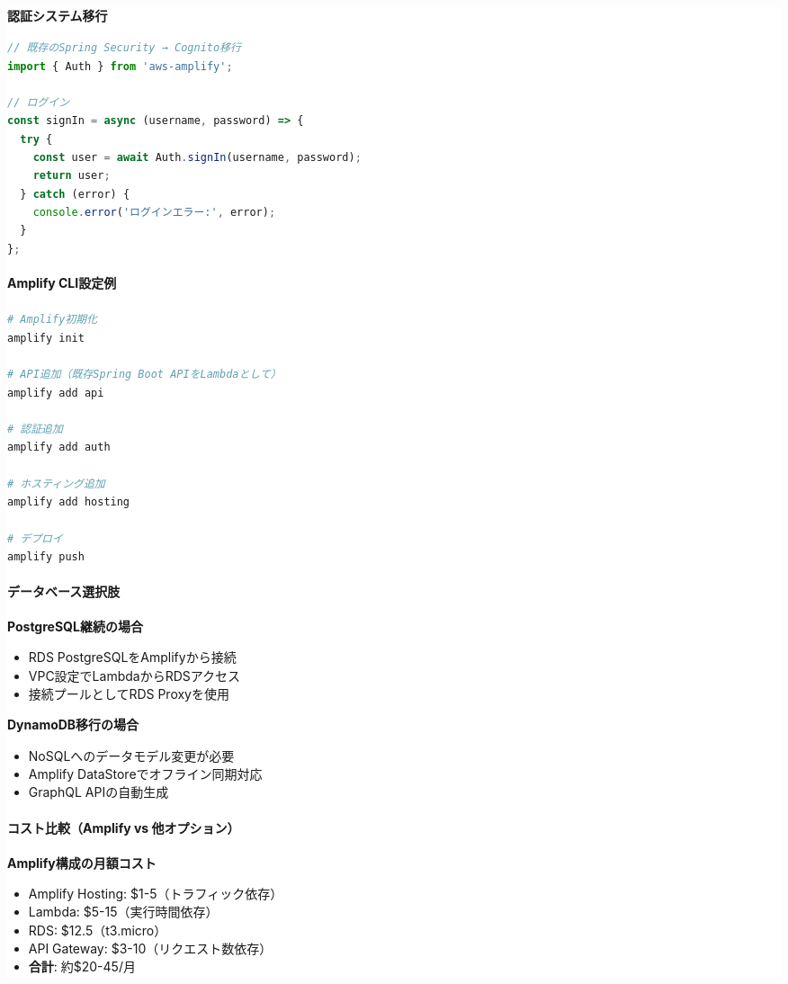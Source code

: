 **認証システム移行**
```javascript
// 既存のSpring Security → Cognito移行
import { Auth } from 'aws-amplify';

// ログイン
const signIn = async (username, password) => {
  try {
    const user = await Auth.signIn(username, password);
    return user;
  } catch (error) {
    console.error('ログインエラー:', error);
  }
};
```

#### Amplify CLI設定例
```bash
# Amplify初期化
amplify init

# API追加（既存Spring Boot APIをLambdaとして）
amplify add api

# 認証追加
amplify add auth

# ホスティング追加
amplify add hosting

# デプロイ
amplify push
```

#### データベース選択肢

**PostgreSQL継続の場合**
- RDS PostgreSQLをAmplifyから接続
- VPC設定でLambdaからRDSアクセス
- 接続プールとしてRDS Proxyを使用

**DynamoDB移行の場合**
- NoSQLへのデータモデル変更が必要
- Amplify DataStoreでオフライン同期対応
- GraphQL APIの自動生成

#### コスト比較（Amplify vs 他オプション）

**Amplify構成の月額コスト**
- Amplify Hosting: $1-5（トラフィック依存）
- Lambda: $5-15（実行時間依存）
- RDS: $12.5（t3.micro）
- API Gateway: $3-10（リクエスト数依存）
- **合計**: 約$20-45/月
